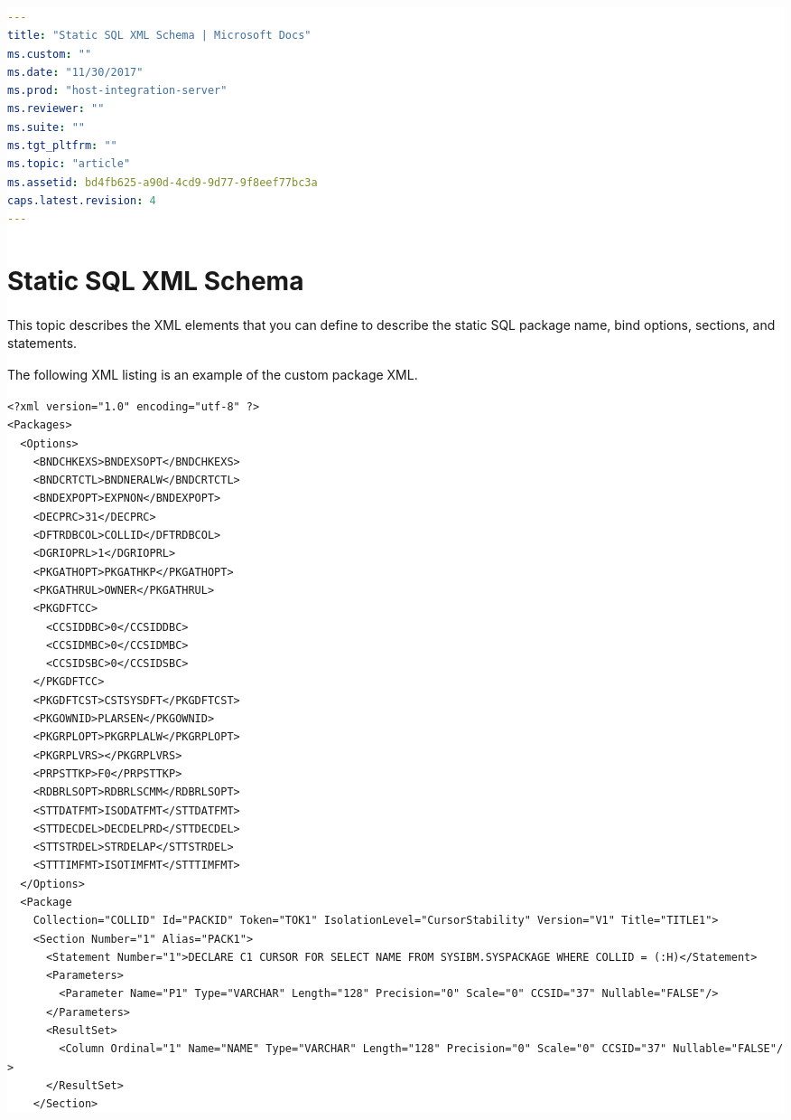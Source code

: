 ```yaml
---
title: "Static SQL XML Schema | Microsoft Docs"
ms.custom: ""
ms.date: "11/30/2017"
ms.prod: "host-integration-server"
ms.reviewer: ""
ms.suite: ""
ms.tgt_pltfrm: ""
ms.topic: "article"
ms.assetid: bd4fb625-a90d-4cd9-9d77-9f8eef77bc3a
caps.latest.revision: 4
---
```

# Static SQL XML Schema
This topic describes the XML elements that you can define to describe the static SQL package name, bind options, sections, and statements.  
  
 The following XML listing is an example of the custom package XML.  
  
```  
<?xml version="1.0" encoding="utf-8" ?>  
<Packages>  
  <Options>  
    <BNDCHKEXS>BNDEXSOPT</BNDCHKEXS>  
    <BNDCRTCTL>BNDNERALW</BNDCRTCTL>  
    <BNDEXPOPT>EXPNON</BNDEXPOPT>  
    <DECPRC>31</DECPRC>  
    <DFTRDBCOL>COLLID</DFTRDBCOL>  
    <DGRIOPRL>1</DGRIOPRL>  
    <PKGATHOPT>PKGATHKP</PKGATHOPT>  
    <PKGATHRUL>OWNER</PKGATHRUL>  
    <PKGDFTCC>  
      <CCSIDDBC>0</CCSIDDBC>  
      <CCSIDMBC>0</CCSIDMBC>  
      <CCSIDSBC>0</CCSIDSBC>  
    </PKGDFTCC>  
    <PKGDFTCST>CSTSYSDFT</PKGDFTCST>  
    <PKGOWNID>PLARSEN</PKGOWNID>  
    <PKGRPLOPT>PKGRPLALW</PKGRPLOPT>  
    <PKGRPLVRS></PKGRPLVRS>  
    <PRPSTTKP>F0</PRPSTTKP>  
    <RDBRLSOPT>RDBRLSCMM</RDBRLSOPT>  
    <STTDATFMT>ISODATFMT</STTDATFMT>  
    <STTDECDEL>DECDELPRD</STTDECDEL>  
    <STTSTRDEL>STRDELAP</STTSTRDEL>  
    <STTTIMFMT>ISOTIMFMT</STTTIMFMT>  
  </Options>  
  <Package  
    Collection="COLLID" Id="PACKID" Token="TOK1" IsolationLevel="CursorStability" Version="V1" Title="TITLE1">  
    <Section Number="1" Alias="PACK1">  
      <Statement Number="1">DECLARE C1 CURSOR FOR SELECT NAME FROM SYSIBM.SYSPACKAGE WHERE COLLID = (:H)</Statement>  
      <Parameters>  
        <Parameter Name="P1" Type="VARCHAR" Length="128" Precision="0" Scale="0" CCSID="37" Nullable="FALSE"/>  
      </Parameters>  
      <ResultSet>  
        <Column Ordinal="1" Name="NAME" Type="VARCHAR" Length="128" Precision="0" Scale="0" CCSID="37" Nullable="FALSE"/>  
      </ResultSet>  
    </Section>  
```